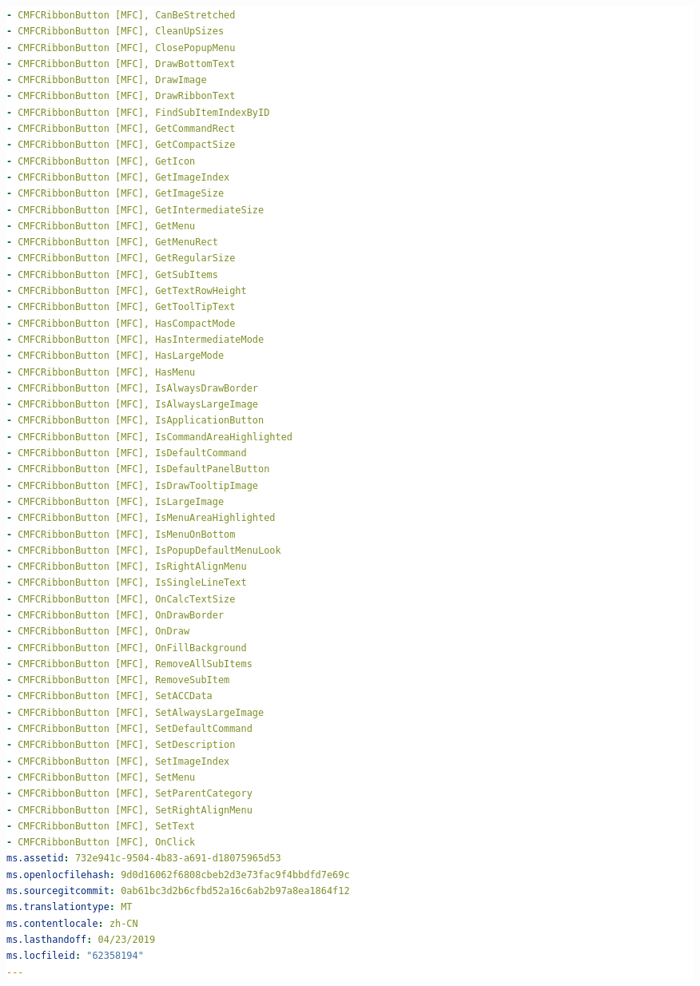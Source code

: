 ```yaml
- CMFCRibbonButton [MFC], CanBeStretched
- CMFCRibbonButton [MFC], CleanUpSizes
- CMFCRibbonButton [MFC], ClosePopupMenu
- CMFCRibbonButton [MFC], DrawBottomText
- CMFCRibbonButton [MFC], DrawImage
- CMFCRibbonButton [MFC], DrawRibbonText
- CMFCRibbonButton [MFC], FindSubItemIndexByID
- CMFCRibbonButton [MFC], GetCommandRect
- CMFCRibbonButton [MFC], GetCompactSize
- CMFCRibbonButton [MFC], GetIcon
- CMFCRibbonButton [MFC], GetImageIndex
- CMFCRibbonButton [MFC], GetImageSize
- CMFCRibbonButton [MFC], GetIntermediateSize
- CMFCRibbonButton [MFC], GetMenu
- CMFCRibbonButton [MFC], GetMenuRect
- CMFCRibbonButton [MFC], GetRegularSize
- CMFCRibbonButton [MFC], GetSubItems
- CMFCRibbonButton [MFC], GetTextRowHeight
- CMFCRibbonButton [MFC], GetToolTipText
- CMFCRibbonButton [MFC], HasCompactMode
- CMFCRibbonButton [MFC], HasIntermediateMode
- CMFCRibbonButton [MFC], HasLargeMode
- CMFCRibbonButton [MFC], HasMenu
- CMFCRibbonButton [MFC], IsAlwaysDrawBorder
- CMFCRibbonButton [MFC], IsAlwaysLargeImage
- CMFCRibbonButton [MFC], IsApplicationButton
- CMFCRibbonButton [MFC], IsCommandAreaHighlighted
- CMFCRibbonButton [MFC], IsDefaultCommand
- CMFCRibbonButton [MFC], IsDefaultPanelButton
- CMFCRibbonButton [MFC], IsDrawTooltipImage
- CMFCRibbonButton [MFC], IsLargeImage
- CMFCRibbonButton [MFC], IsMenuAreaHighlighted
- CMFCRibbonButton [MFC], IsMenuOnBottom
- CMFCRibbonButton [MFC], IsPopupDefaultMenuLook
- CMFCRibbonButton [MFC], IsRightAlignMenu
- CMFCRibbonButton [MFC], IsSingleLineText
- CMFCRibbonButton [MFC], OnCalcTextSize
- CMFCRibbonButton [MFC], OnDrawBorder
- CMFCRibbonButton [MFC], OnDraw
- CMFCRibbonButton [MFC], OnFillBackground
- CMFCRibbonButton [MFC], RemoveAllSubItems
- CMFCRibbonButton [MFC], RemoveSubItem
- CMFCRibbonButton [MFC], SetACCData
- CMFCRibbonButton [MFC], SetAlwaysLargeImage
- CMFCRibbonButton [MFC], SetDefaultCommand
- CMFCRibbonButton [MFC], SetDescription
- CMFCRibbonButton [MFC], SetImageIndex
- CMFCRibbonButton [MFC], SetMenu
- CMFCRibbonButton [MFC], SetParentCategory
- CMFCRibbonButton [MFC], SetRightAlignMenu
- CMFCRibbonButton [MFC], SetText
- CMFCRibbonButton [MFC], OnClick
ms.assetid: 732e941c-9504-4b83-a691-d18075965d53
ms.openlocfilehash: 9d0d16062f6808cbeb2d3e73fac9f4bbdfd7e69c
ms.sourcegitcommit: 0ab61bc3d2b6cfbd52a16c6ab2b97a8ea1864f12
ms.translationtype: MT
ms.contentlocale: zh-CN
ms.lasthandoff: 04/23/2019
ms.locfileid: "62358194"
---
```
